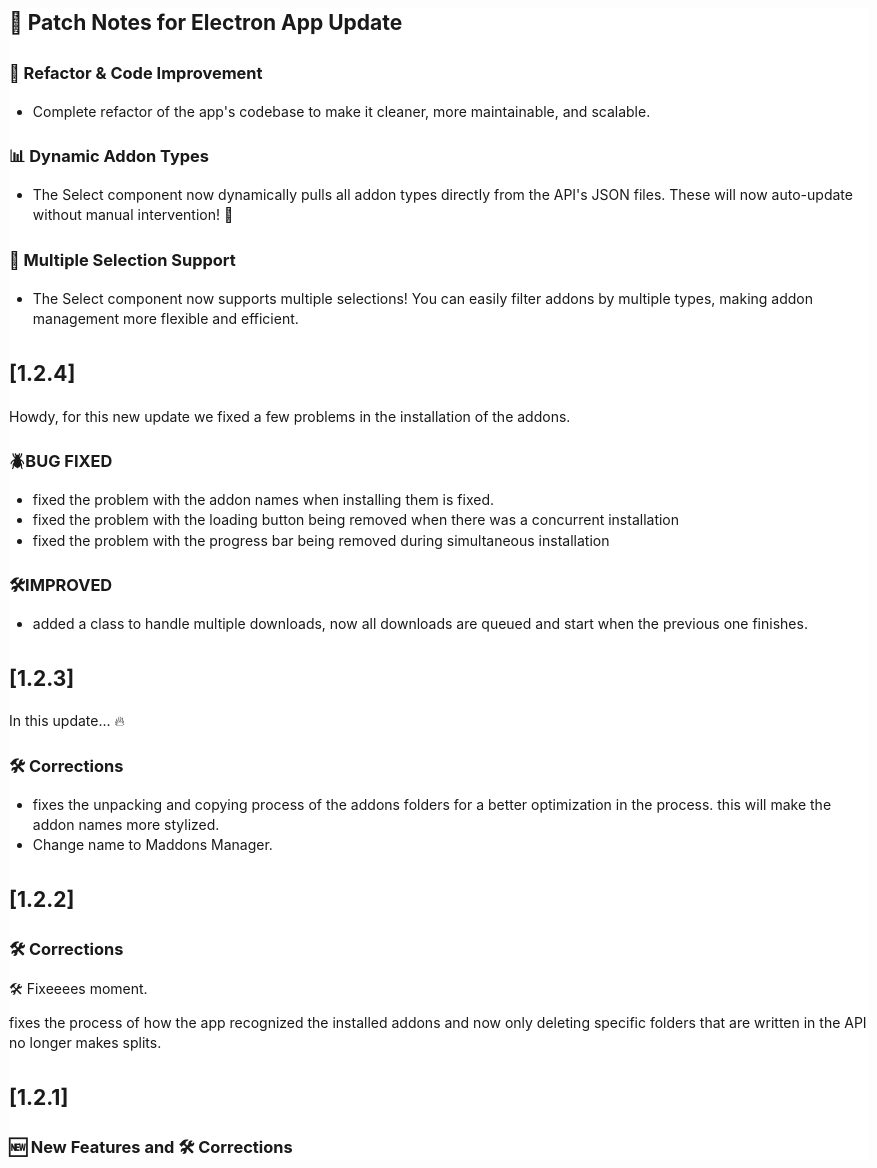 ## 🚀 Patch Notes for Electron App Update

### 🔧 Refactor & Code Improvement
- Complete refactor of the app's codebase to make it cleaner, more maintainable, and scalable.
### 📊 Dynamic Addon Types

- The Select component now dynamically pulls all addon types directly from the API's JSON files. These will now auto-update without manual intervention! 🎉

### 🔢 Multiple Selection Support

- The Select component now supports multiple selections! You can easily filter addons by multiple types, making addon management more flexible and efficient.

## [1.2.4] 

Howdy, for this new update we fixed a few problems in the installation of the addons.

### 🪲BUG FIXED

- fixed the problem with the addon names when installing them is fixed.
- fixed the problem with the loading button being removed when there was a concurrent installation
- fixed the problem with the progress bar being removed during simultaneous installation

### 🛠️IMPROVED

- added a class to handle multiple downloads, now all downloads are queued and start when the previous one finishes.

## [1.2.3] 
 In this update... 🔥

###  🛠️ Corrections
- fixes the unpacking and copying process of the addons folders for a better optimization in the process. this will make the addon names more stylized.
- Change name to Maddons Manager.

## [1.2.2] 
###  🛠️ Corrections

🛠️ Fixeeees moment.

fixes the process of how the app recognized the installed
addons and now only deleting specific folders that are
written in the API no longer makes splits.

## [1.2.1] 
### 🆕 New Features and 🛠️ Corrections
